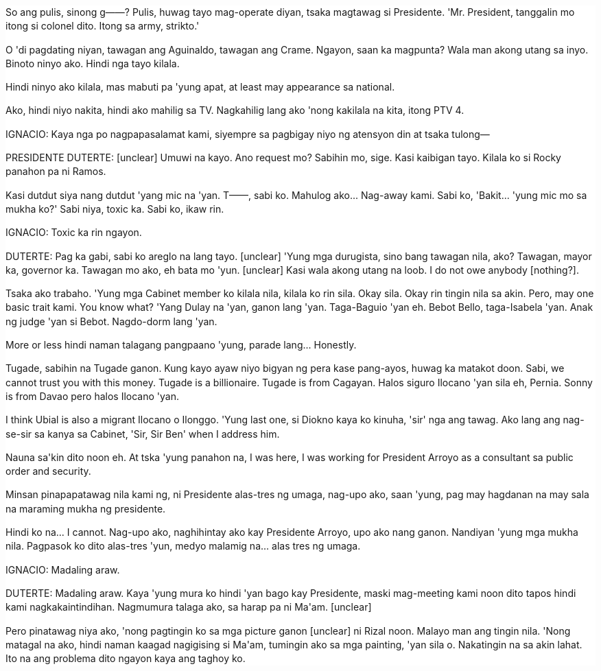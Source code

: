 So ang pulis, sinong g——? Pulis, huwag tayo mag-operate diyan, tsaka magtawag si Presidente. 'Mr. President, tanggalin mo itong si colonel dito. Itong sa army, strikto.'

O 'di pagdating niyan, tawagan ang Aguinaldo, tawagan ang Crame. Ngayon, saan ka magpunta? Wala man akong utang sa inyo. Binoto ninyo ako. Hindi nga tayo kilala.

Hindi ninyo ako kilala, mas mabuti pa 'yung apat, at least may appearance sa national.

Ako, hindi niyo nakita, hindi ako mahilig sa TV. Nagkahilig lang ako 'nong kakilala na kita, itong PTV 4.

IGNACIO: Kaya nga po nagpapasalamat kami, siyempre sa pagbigay niyo ng atensyon din at tsaka tulong—

PRESIDENTE DUTERTE: [unclear] Umuwi na kayo. Ano request mo? Sabihin mo, sige. Kasi kaibigan tayo. Kilala ko si Rocky panahon pa ni Ramos.

Kasi dutdut siya nang dutdut 'yang mic na 'yan. T——, sabi ko. Mahulog ako... Nag-away kami. Sabi ko, 'Bakit... 'yung mic mo sa mukha ko?' Sabi niya, toxic ka. Sabi ko, ikaw rin.

IGNACIO: Toxic ka rin ngayon.

DUTERTE: Pag ka gabi, sabi ko areglo na lang tayo. [unclear] 'Yung mga durugista, sino bang tawagan nila, ako? Tawagan, mayor ka, governor ka. Tawagan mo ako, eh bata mo 'yun.  [unclear] Kasi wala akong utang na loob. I do not owe anybody [nothing?].

Tsaka ako trabaho. 'Yung mga Cabinet member ko kilala nila, kilala ko rin sila. Okay sila. Okay rin tingin nila sa akin. Pero, may one basic trait kami. You know what? 'Yang Dulay na 'yan, ganon lang 'yan. Taga-Baguio 'yan eh. Bebot Bello, taga-Isabela 'yan. Anak ng judge 'yan si Bebot. Nagdo-dorm lang 'yan.

More or less hindi naman talagang pangpaano 'yung, parade lang... Honestly.

Tugade, sabihin na Tugade ganon. Kung kayo ayaw niyo bigyan ng pera kase pang-ayos, huwag ka matakot doon. Sabi, we cannot trust you with this money. Tugade is a billionaire. Tugade is from Cagayan. Halos siguro Ilocano 'yan sila eh, Pernia. Sonny is from Davao pero halos Ilocano 'yan.

I think Ubial is also a migrant Ilocano o Ilonggo. 'Yung last one, si Diokno kaya ko kinuha, 'sir' nga ang tawag. Ako lang ang nag-se-sir sa kanya sa Cabinet, 'Sir, Sir Ben' when I address him.

Nauna sa'kin dito noon eh. At tska 'yung panahon na, I was here, I was working for President Arroyo as a consultant sa public order and security.

Minsan pinapapatawag nila kami ng, ni Presidente alas-tres ng umaga, nag-upo ako, saan 'yung, pag may hagdanan na may sala na maraming mukha ng presidente.

Hindi ko na... I cannot. Nag-upo ako, naghihintay ako kay Presidente Arroyo, upo ako nang  ganon. Nandiyan 'yung mga mukha nila. Pagpasok ko dito alas-tres 'yun, medyo malamig na... alas tres ng umaga.

IGNACIO: Madaling araw.

DUTERTE: Madaling araw. Kaya 'yung mura ko hindi 'yan bago kay Presidente, maski mag-meeting kami noon dito tapos hindi kami nagkakaintindihan. Nagmumura talaga ako, sa harap pa ni Ma'am. [unclear]

Pero pinatawag niya ako, 'nong pagtingin ko sa mga picture ganon [unclear] ni Rizal noon. Malayo man ang tingin nila. 'Nong matagal na ako, hindi naman kaagad nagigising si Ma'am, tumingin ako sa mga painting, 'yan sila o. Nakatingin na sa akin lahat. Ito na ang problema dito ngayon kaya ang taghoy ko.
